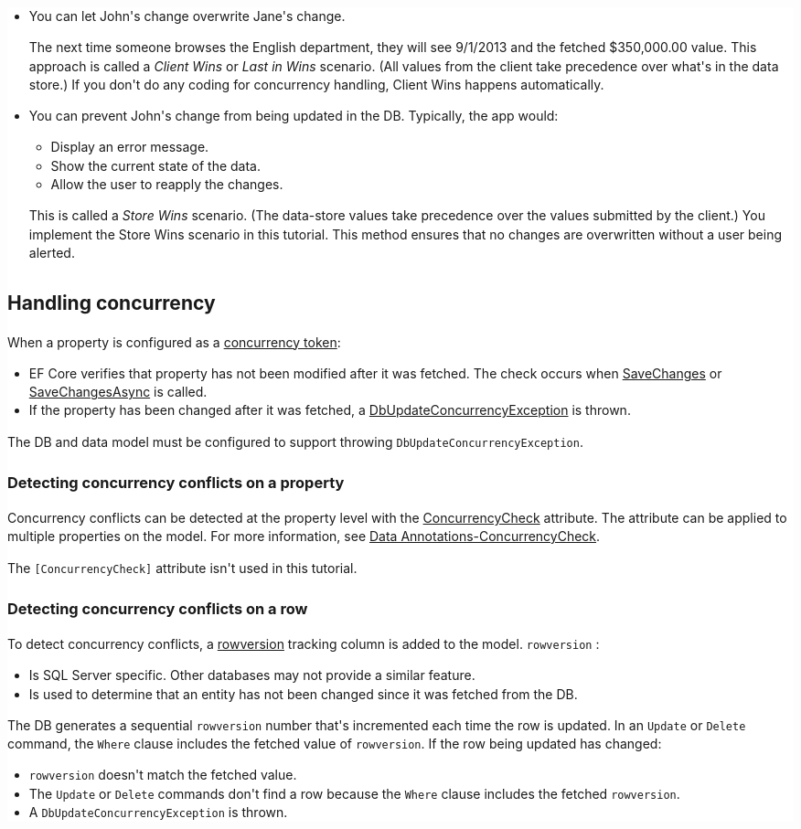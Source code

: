 * You can let John's change overwrite Jane's change.

  The next time someone browses the English department, they will see 9/1/2013 and the fetched $350,000.00 value. This approach is called a *Client Wins* or *Last in Wins* scenario. (All values from the client take precedence over what's in the data store.) If you don't do any coding for concurrency handling, Client Wins happens automatically.

* You can prevent John's change from being updated in the DB. Typically, the app would:

  * Display an error message.
  * Show the current state of the data.
  * Allow the user to reapply the changes.

  This is called a *Store Wins* scenario. (The data-store values take precedence over the values submitted by the client.) You implement the Store Wins scenario in this tutorial. This method ensures that no changes are overwritten without a user being alerted.

## Handling concurrency

When a property is configured as a [concurrency token](/ef/core/modeling/concurrency):

* EF Core verifies that property has not been modified after it was fetched. The check occurs when [SaveChanges](/dotnet/api/microsoft.entityframeworkcore.dbcontext.savechanges#Microsoft_EntityFrameworkCore_DbContext_SaveChanges) or [SaveChangesAsync](/dotnet/api/microsoft.entityframeworkcore.dbcontext.savechangesasync#Microsoft_EntityFrameworkCore_DbContext_SaveChangesAsync_System_Threading_CancellationToken_) is called.
* If the property has been changed after it was fetched, a [DbUpdateConcurrencyException](/dotnet/api/microsoft.entityframeworkcore.dbupdateconcurrencyexception) is thrown. 

The DB and data model must be configured to support throwing `DbUpdateConcurrencyException`.

### Detecting concurrency conflicts on a property

Concurrency conflicts can be detected at the property level with the [ConcurrencyCheck](/dotnet/api/system.componentmodel.dataannotations.concurrencycheckattribute) attribute. The attribute can be applied to multiple properties on the model. For more information, see [Data Annotations-ConcurrencyCheck](/ef/core/modeling/concurrency#data-annotations).

The `[ConcurrencyCheck]` attribute isn't used in this tutorial.

### Detecting concurrency conflicts on a row

To detect concurrency conflicts, a [rowversion](/sql/t-sql/data-types/rowversion-transact-sql) tracking column is added to the model.  `rowversion` :

* Is SQL Server specific. Other databases may not provide a similar feature.
* Is used to determine that an entity has not been changed since it was fetched from the DB. 

The DB generates a sequential `rowversion` number that's incremented each time the row is updated. In an `Update` or `Delete` command, the `Where` clause includes the fetched value of `rowversion`. If the row being updated has changed:

* `rowversion` doesn't match the fetched value.
* The `Update` or `Delete` commands don't find a row because the `Where` clause includes the fetched `rowversion`.
* A `DbUpdateConcurrencyException` is thrown.

